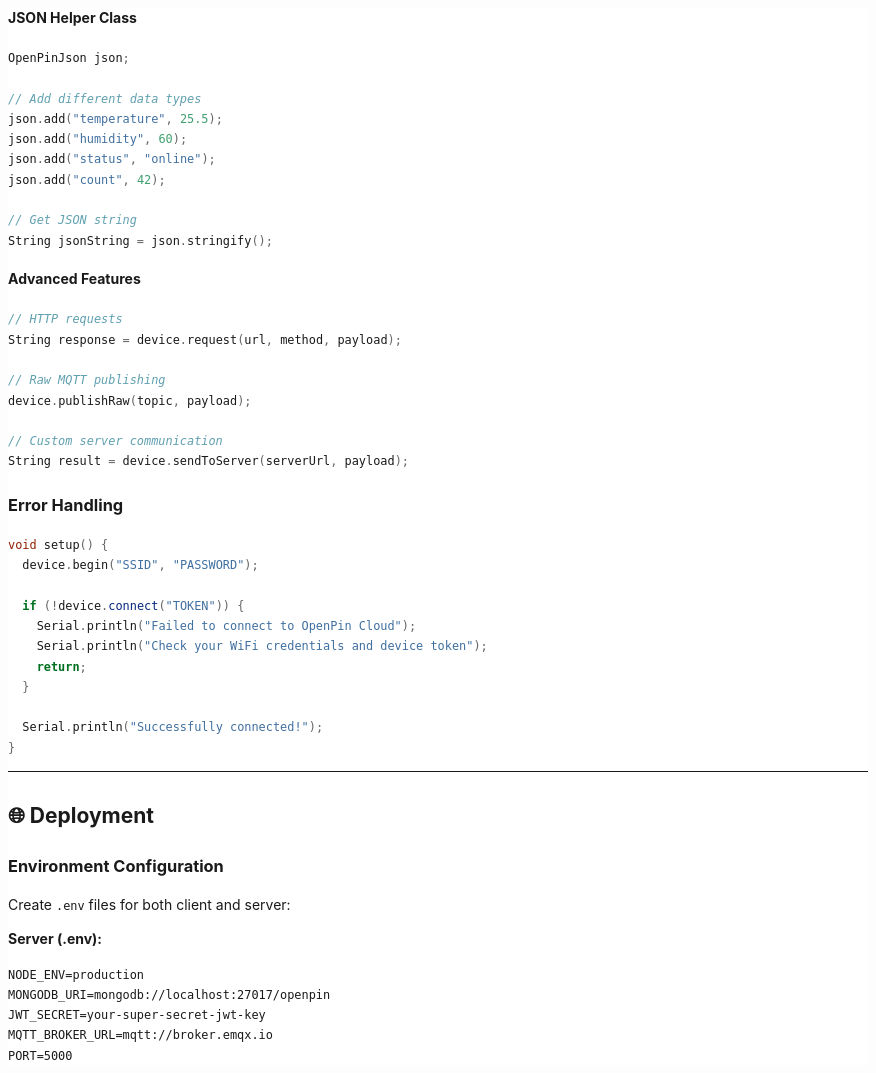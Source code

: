 #### **JSON Helper Class**

```cpp
OpenPinJson json;

// Add different data types
json.add("temperature", 25.5);
json.add("humidity", 60);
json.add("status", "online");
json.add("count", 42);

// Get JSON string
String jsonString = json.stringify();
```

#### **Advanced Features**

```cpp
// HTTP requests
String response = device.request(url, method, payload);

// Raw MQTT publishing
device.publishRaw(topic, payload);

// Custom server communication
String result = device.sendToServer(serverUrl, payload);
```

### **Error Handling**

```cpp
void setup() {
  device.begin("SSID", "PASSWORD");
  
  if (!device.connect("TOKEN")) {
    Serial.println("Failed to connect to OpenPin Cloud");
    Serial.println("Check your WiFi credentials and device token");
    return;
  }
  
  Serial.println("Successfully connected!");
}
```

---

## 🌐 Deployment

### **Environment Configuration**

Create `.env` files for both client and server:

**Server (.env):**
```env
NODE_ENV=production
MONGODB_URI=mongodb://localhost:27017/openpin
JWT_SECRET=your-super-secret-jwt-key
MQTT_BROKER_URL=mqtt://broker.emqx.io
PORT=5000
```
